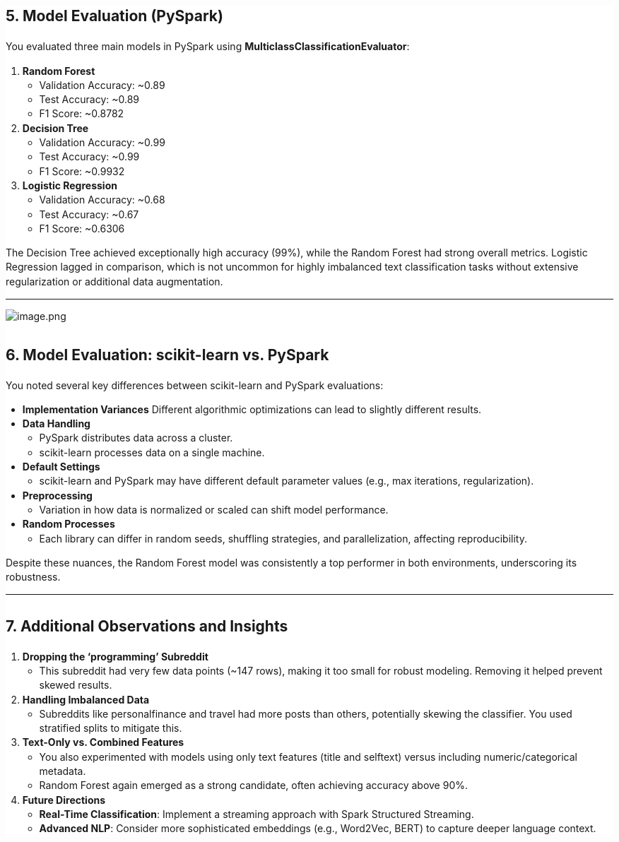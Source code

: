 
## 5. Model Evaluation (PySpark)

You evaluated three main models in PySpark using **MulticlassClassificationEvaluator**:

1. **Random Forest**
    - Validation Accuracy: ~0.89
    - Test Accuracy: ~0.89
    - F1 Score: ~0.8782
2. **Decision Tree**
    - Validation Accuracy: ~0.99
    - Test Accuracy: ~0.99
    - F1 Score: ~0.9932
3. **Logistic Regression**
    - Validation Accuracy: ~0.68
    - Test Accuracy: ~0.67
    - F1 Score: ~0.6306

The Decision Tree achieved exceptionally high accuracy (99%), while the Random Forest had strong overall metrics. Logistic Regression lagged in comparison, which is not uncommon for highly imbalanced text classification tasks without extensive regularization or additional data augmentation.

---

![image.png](attachment:11a5bf94-8c65-4ecf-86d1-3803974d996c:image.png)

## 6. Model Evaluation: scikit-learn vs. PySpark

You noted several key differences between scikit-learn and PySpark evaluations:

- **Implementation Variances**
Different algorithmic optimizations can lead to slightly different results.
- **Data Handling**
    - PySpark distributes data across a cluster.
    - scikit-learn processes data on a single machine.
- **Default Settings**
    - scikit-learn and PySpark may have different default parameter values (e.g., max iterations, regularization).
- **Preprocessing**
    - Variation in how data is normalized or scaled can shift model performance.
- **Random Processes**
    - Each library can differ in random seeds, shuffling strategies, and parallelization, affecting reproducibility.

Despite these nuances, the Random Forest model was consistently a top performer in both environments, underscoring its robustness.

---

## 7. Additional Observations and Insights

1. **Dropping the ‘programming’ Subreddit**
    - This subreddit had very few data points (~147 rows), making it too small for robust modeling. Removing it helped prevent skewed results.
2. **Handling Imbalanced Data**
    - Subreddits like personalfinance and travel had more posts than others, potentially skewing the classifier. You used stratified splits to mitigate this.
3. **Text-Only vs. Combined Features**
    - You also experimented with models using only text features (title and selftext) versus including numeric/categorical metadata.
    - Random Forest again emerged as a strong candidate, often achieving accuracy above 90%.
4. **Future Directions**
    - **Real-Time Classification**: Implement a streaming approach with Spark Structured Streaming.
    - **Advanced NLP**: Consider more sophisticated embeddings (e.g., Word2Vec, BERT) to capture deeper language context.